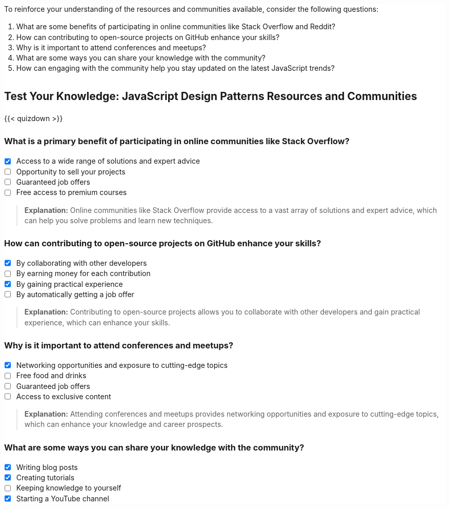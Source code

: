 To reinforce your understanding of the resources and communities available, consider the following questions:

1. What are some benefits of participating in online communities like Stack Overflow and Reddit?
2. How can contributing to open-source projects on GitHub enhance your skills?
3. Why is it important to attend conferences and meetups?
4. What are some ways you can share your knowledge with the community?
5. How can engaging with the community help you stay updated on the latest JavaScript trends?

## Test Your Knowledge: JavaScript Design Patterns Resources and Communities

{{< quizdown >}}

### What is a primary benefit of participating in online communities like Stack Overflow?

- [x] Access to a wide range of solutions and expert advice
- [ ] Opportunity to sell your projects
- [ ] Guaranteed job offers
- [ ] Free access to premium courses

> **Explanation:** Online communities like Stack Overflow provide access to a vast array of solutions and expert advice, which can help you solve problems and learn new techniques.

### How can contributing to open-source projects on GitHub enhance your skills?

- [x] By collaborating with other developers
- [ ] By earning money for each contribution
- [x] By gaining practical experience
- [ ] By automatically getting a job offer

> **Explanation:** Contributing to open-source projects allows you to collaborate with other developers and gain practical experience, which can enhance your skills.

### Why is it important to attend conferences and meetups?

- [x] Networking opportunities and exposure to cutting-edge topics
- [ ] Free food and drinks
- [ ] Guaranteed job offers
- [ ] Access to exclusive content

> **Explanation:** Attending conferences and meetups provides networking opportunities and exposure to cutting-edge topics, which can enhance your knowledge and career prospects.

### What are some ways you can share your knowledge with the community?

- [x] Writing blog posts
- [x] Creating tutorials
- [ ] Keeping knowledge to yourself
- [x] Starting a YouTube channel
